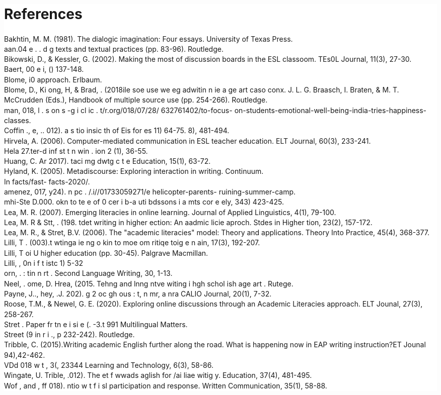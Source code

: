 # References

Bakhtin, M. M. (1981). The dialogic imagination: Four essays. University of Texas Press.   
aan.04  e  .  .  d g texts and textual practices (pp. 83-96). Routledge.   
Bikowski, D., & Kessler, G. (2002). Making the most of discussion boards in the ESL classoom. TEs0L Journal, 11(3), 27-30.   
Baert,     00 e    i, () 137-148.   
Blome,  i0 approach. Erlbaum.   
Blome, D., Ki  ong, H, & Brad, . (2018ile soe use we eg adwitin n ie a ge art  caso conx. J. L. G. Braasch, I. Braten, & M. T. McCrudden (Eds.), Handbook of multiple source use (pp. 254-266). Routledge.   
man, 018, l .  s on s  -g  i  cl ic . t/r.org/018/07/28/ 632761402/to-focus- on-students-emotional-well-being-india-tries-happiness-classes.   
Coffin ., e, .. 012).   a s tio insic th   of Eis for  es 11) 64-75. 8), 481-494.   
Hirvela, A. (2006). Computer-mediated communication in ESL teacher education. ELT Journal, 60(3), 233-241.   
Hela  27.ter-d inf st t n win  . ion 2 (1), 36-55.   
Huang, C.  Ar 2017). taci mg dwtg   c   t  e Education, 15(1), 63-72.   
Hyland, K. (2005). Metadiscourse: Exploring interaction in writing. Continuum.   
In facts/fast- facts-2020/.   
amenez, 017, y24).   n   pc . /.i//01733059271/e helicopter-parents- ruining-summer-camp.   
mhi-Ste  D.000. okn to te e of 0 cer i b-a uti bdssons i a mts cor e ely, 343) 423-425.   
Lea, M. R. (2007). Emerging literacies in online learning. Journal of Applied Linguistics, 4(1), 79-100.   
Lea, M. R & Stt, . (198. tdet writing in higher ection: An aadmic licie aproch. Stdes in Higher tion, 23(2), 157-172.   
Lea, M. R., & Stret, B.V. (2006). The "academic literacies" model: Theory and applications. Theory Into Practice, 45(4), 368-377.   
Lilli, T . (003).t wtinga  ie ng o kin to moe om ritiqe toig e n ain, 17(3), 192-207.   
Lilli, T    oi    U higher education (pp. 30-45). Palgrave Macmillan.   
Lilli, ,   0n  i  f t       istc 1) 5-32   
orn,   .   : tin  n rt . Second Language Writing, 30, 1-13.   
Neel, . ome, D. Hrea,  (2015. Tehng and lnng ntve witing i hgh schol ish age art . Rutege.   
Payne, J.., hey, .J. 202). g 2 oc gh ous : t, n mr, a nra CALIO Journal, 20(1), 7-32.   
Roose, T.M., & Newel, G. E. (2020). Exploring online discussions through an Academic Literacies approach. ELT Jounal, 27(3), 258-267.   
Stret . Paper fr tn  e  i   si  e (. -3.t   991 Multilingual Matters.   
Street  (9 in r i ., p 232-242). Routledge.   
Tribble, C. (2015).Writing academic English further along the road. What is happening now in EAP writing instruction?ET Jounal 94),42-462.   
VDd  018   w t     , 3(, 23344 Learning and Technology, 6(3), 58-86.   
Wingate, U.  Trible, .012). The et f  wwads aglish for  /ai liae witig y. Education, 37(4), 481-495.   
Wof , and , ff  018).  ntio  w  t f  i sl participation and response. Written Communication, 35(1), 58-88.